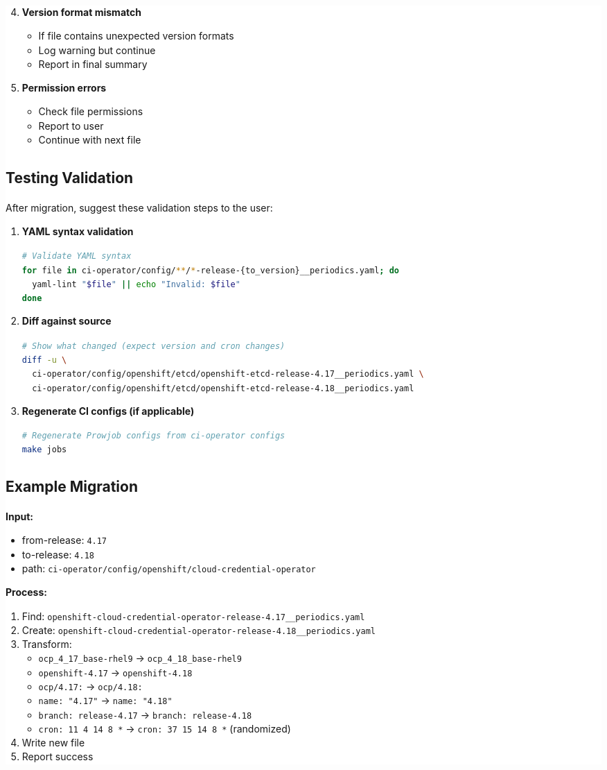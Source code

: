 4. **Version format mismatch**
   - If file contains unexpected version formats
   - Log warning but continue
   - Report in final summary

5. **Permission errors**
   - Check file permissions
   - Report to user
   - Continue with next file

## Testing Validation

After migration, suggest these validation steps to the user:

1. **YAML syntax validation**
   ```bash
   # Validate YAML syntax
   for file in ci-operator/config/**/*-release-{to_version}__periodics.yaml; do
     yaml-lint "$file" || echo "Invalid: $file"
   done
   ```

2. **Diff against source**
   ```bash
   # Show what changed (expect version and cron changes)
   diff -u \
     ci-operator/config/openshift/etcd/openshift-etcd-release-4.17__periodics.yaml \
     ci-operator/config/openshift/etcd/openshift-etcd-release-4.18__periodics.yaml
   ```

3. **Regenerate CI configs (if applicable)**
   ```bash
   # Regenerate Prowjob configs from ci-operator configs
   make jobs
   ```

## Example Migration

**Input:**
- from-release: `4.17`
- to-release: `4.18`
- path: `ci-operator/config/openshift/cloud-credential-operator`

**Process:**
1. Find: `openshift-cloud-credential-operator-release-4.17__periodics.yaml`
2. Create: `openshift-cloud-credential-operator-release-4.18__periodics.yaml`
3. Transform:
   - `ocp_4_17_base-rhel9` → `ocp_4_18_base-rhel9`
   - `openshift-4.17` → `openshift-4.18`
   - `ocp/4.17:` → `ocp/4.18:`
   - `name: "4.17"` → `name: "4.18"`
   - `branch: release-4.17` → `branch: release-4.18`
   - `cron: 11 4 14 8 *` → `cron: 37 15 14 8 *` (randomized)
4. Write new file
5. Report success
